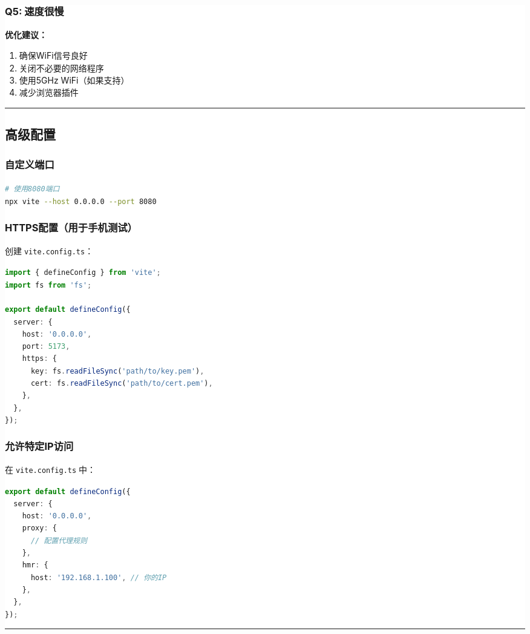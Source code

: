 ### Q5: 速度很慢

**优化建议：**
1. 确保WiFi信号良好
2. 关闭不必要的网络程序
3. 使用5GHz WiFi（如果支持）
4. 减少浏览器插件

---

## 高级配置

### 自定义端口

```bash
# 使用8080端口
npx vite --host 0.0.0.0 --port 8080
```

### HTTPS配置（用于手机测试）

创建 `vite.config.ts`：

```typescript
import { defineConfig } from 'vite';
import fs from 'fs';

export default defineConfig({
  server: {
    host: '0.0.0.0',
    port: 5173,
    https: {
      key: fs.readFileSync('path/to/key.pem'),
      cert: fs.readFileSync('path/to/cert.pem'),
    },
  },
});
```

### 允许特定IP访问

在 `vite.config.ts` 中：

```typescript
export default defineConfig({
  server: {
    host: '0.0.0.0',
    proxy: {
      // 配置代理规则
    },
    hmr: {
      host: '192.168.1.100', // 你的IP
    },
  },
});
```

---